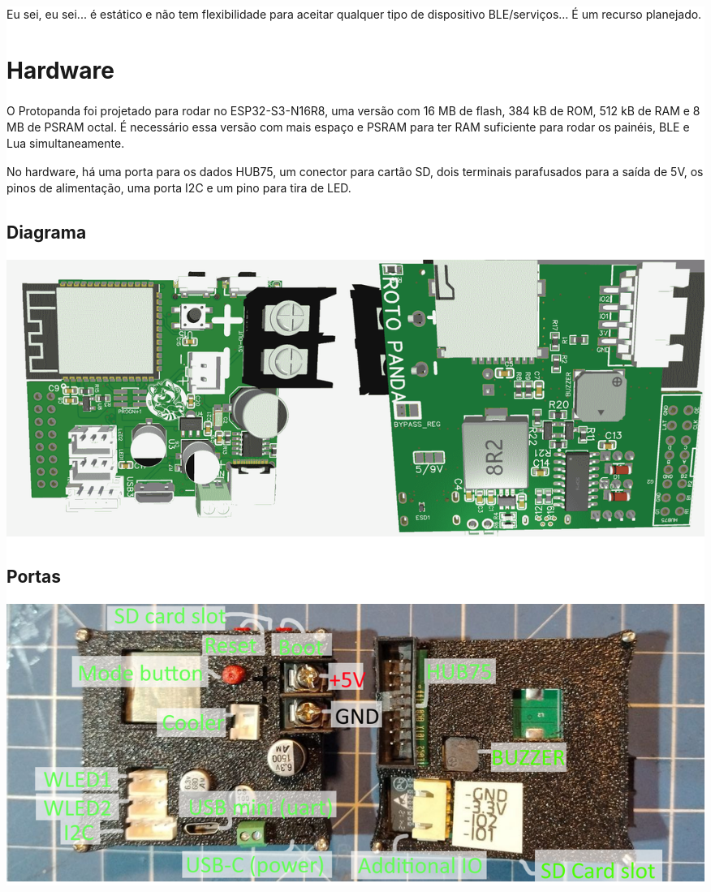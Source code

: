 Eu sei, eu sei... é estático e não tem flexibilidade para aceitar qualquer tipo de dispositivo BLE/serviços... É um recurso planejado.  

# Hardware  

O Protopanda foi projetado para rodar no ESP32-S3-N16R8, uma versão com 16 MB de flash, 384 kB de ROM, 512 kB de RAM e 8 MB de PSRAM octal. É necessário essa versão com mais espaço e PSRAM para ter RAM suficiente para rodar os painéis, BLE e Lua simultaneamente.  

No hardware, há uma porta para os dados HUB75, um conector para cartão SD, dois terminais parafusados para a saída de 5V, os pinos de alimentação, uma porta I2C e um pino para tira de LED.  

## Diagrama  

![Diagrama](doc/noitegrama.png "Diagrama")  

## Portas  

![Portas](doc/ports.png "Portas")  

